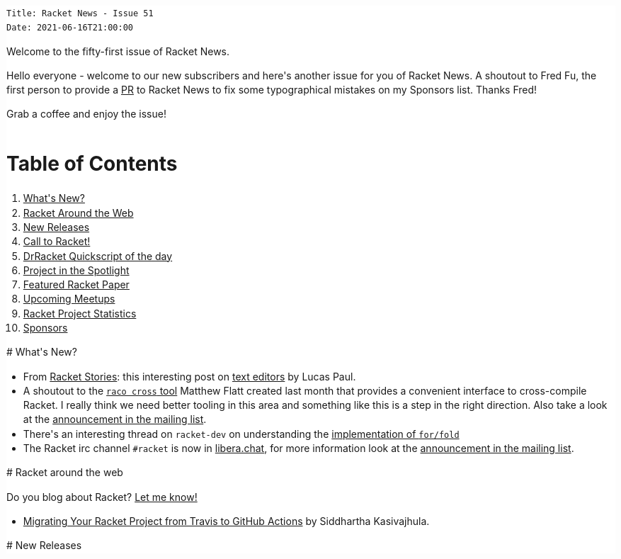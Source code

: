     Title: Racket News - Issue 51
    Date: 2021-06-16T21:00:00

Welcome to the fifty-first issue of Racket News.

Hello everyone - welcome to our new subscribers and here's another issue for you of Racket News. A shoutout to Fred Fu, the first person to provide a [PR](https://github.com/pmatos/racket-news/pull/52) to Racket News to fix some typographical mistakes on my Sponsors list. Thanks Fred!

Grab a coffee and enjoy the issue!

# Table of Contents

1. [What's New?](#whatsnew)
2. [Racket Around the Web](#aroundtheweb)
3. [New Releases](#newreleases)
4. [Call to Racket!](#calltoracket)
5. [DrRacket Quickscript of the day](#quick)
6. [Project in the Spotlight](#spotlight)
7. [Featured Racket Paper](#featuredpaper)
8. [Upcoming Meetups](#meetups)
9. [Racket Project Statistics](#stats)
10. [Sponsors](#sponsors)

<div id='whatsnew'/>
# What's New?

* From [Racket Stories](https://racket-stories.com): this interesting post on [text editors](https://www.cs.yale.edu/homes/lucas.paul/posts/2017-07-31-making-an-editor.html) by Lucas Paul.
* A shoutout to the [`raco cross` tool](https://docs.racket-lang.org/raco-cross/index.html) Matthew Flatt created last month that provides a convenient interface to cross-compile Racket. I really think we need better tooling in this area and something like this is a step in the right direction. Also take a look at the [announcement in the mailing list](https://groups.google.com/g/racket-users/c/WU0wEtP_IOI/m/O_gW2zxlBAAJ).
* There's an interesting thread on `racket-dev` on understanding the [implementation of `for/fold`](https://groups.google.com/g/racket-dev/c/eRHjAeKEvCw/m/7KQdE6ToBgAJ)
* The Racket irc channel `#racket` is now in [libera.chat](https://libera.chat), for more information look at the [announcement in the mailing list](https://groups.google.com/g/racket-users/c/wNKll3IyeRo/m/fQtQ6hfmAgAJ).

<div id='aroundtheweb'/>
# Racket around the web

Do you blog about Racket? [Let me know!](mailto:pmatos@linki.tools)

* [Migrating Your Racket Project from Travis to GitHub Actions](https://countvajhula.com/2021/05/22/migrating-your-racket-project-from-travis-to-github-actions/) by Siddhartha Kasivajhula.

<div id='newreleases'/>
# New Releases
